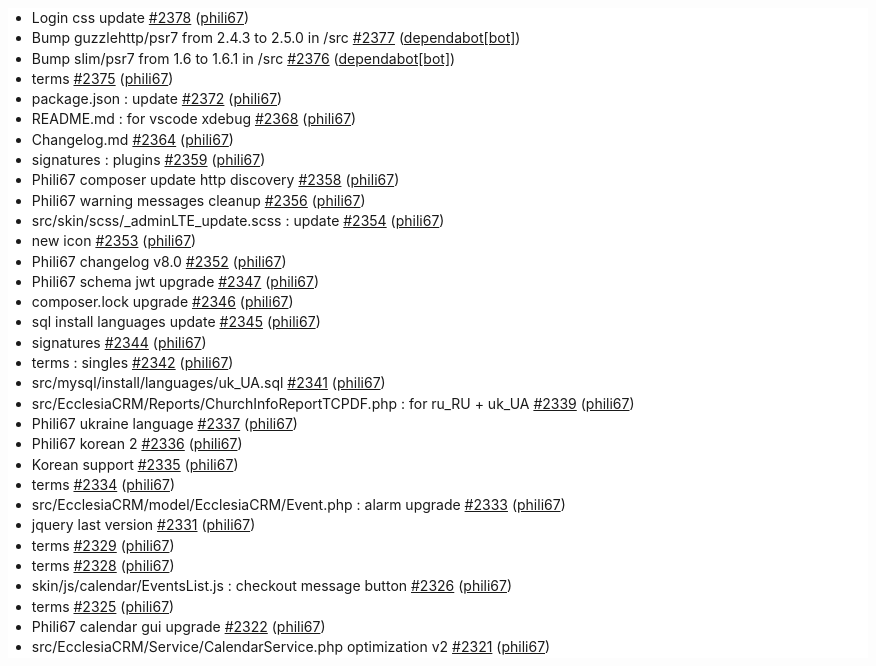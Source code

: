 - Login css update [\#2378](https://github.com/phili67/ecclesiacrm/pull/2378) ([phili67](https://github.com/phili67))
- Bump guzzlehttp/psr7 from 2.4.3 to 2.5.0 in /src [\#2377](https://github.com/phili67/ecclesiacrm/pull/2377) ([dependabot[bot]](https://github.com/apps/dependabot))
- Bump slim/psr7 from 1.6 to 1.6.1 in /src [\#2376](https://github.com/phili67/ecclesiacrm/pull/2376) ([dependabot[bot]](https://github.com/apps/dependabot))
- terms [\#2375](https://github.com/phili67/ecclesiacrm/pull/2375) ([phili67](https://github.com/phili67))
- package.json : update [\#2372](https://github.com/phili67/ecclesiacrm/pull/2372) ([phili67](https://github.com/phili67))
- README.md : for vscode xdebug [\#2368](https://github.com/phili67/ecclesiacrm/pull/2368) ([phili67](https://github.com/phili67))
- Changelog.md [\#2364](https://github.com/phili67/ecclesiacrm/pull/2364) ([phili67](https://github.com/phili67))
- signatures : plugins [\#2359](https://github.com/phili67/ecclesiacrm/pull/2359) ([phili67](https://github.com/phili67))
- Phili67 composer update http discovery [\#2358](https://github.com/phili67/ecclesiacrm/pull/2358) ([phili67](https://github.com/phili67))
- Phili67 warning messages cleanup [\#2356](https://github.com/phili67/ecclesiacrm/pull/2356) ([phili67](https://github.com/phili67))
- src/skin/scss/\_adminLTE\_update.scss : update [\#2354](https://github.com/phili67/ecclesiacrm/pull/2354) ([phili67](https://github.com/phili67))
- new icon [\#2353](https://github.com/phili67/ecclesiacrm/pull/2353) ([phili67](https://github.com/phili67))
- Phili67 changelog v8.0 [\#2352](https://github.com/phili67/ecclesiacrm/pull/2352) ([phili67](https://github.com/phili67))
- Phili67 schema jwt upgrade [\#2347](https://github.com/phili67/ecclesiacrm/pull/2347) ([phili67](https://github.com/phili67))
- composer.lock upgrade [\#2346](https://github.com/phili67/ecclesiacrm/pull/2346) ([phili67](https://github.com/phili67))
- sql install languages update [\#2345](https://github.com/phili67/ecclesiacrm/pull/2345) ([phili67](https://github.com/phili67))
- signatures [\#2344](https://github.com/phili67/ecclesiacrm/pull/2344) ([phili67](https://github.com/phili67))
- terms : singles [\#2342](https://github.com/phili67/ecclesiacrm/pull/2342) ([phili67](https://github.com/phili67))
- src/mysql/install/languages/uk\_UA.sql [\#2341](https://github.com/phili67/ecclesiacrm/pull/2341) ([phili67](https://github.com/phili67))
- src/EcclesiaCRM/Reports/ChurchInfoReportTCPDF.php : for ru\_RU + uk\_UA [\#2339](https://github.com/phili67/ecclesiacrm/pull/2339) ([phili67](https://github.com/phili67))
- Phili67 ukraine language [\#2337](https://github.com/phili67/ecclesiacrm/pull/2337) ([phili67](https://github.com/phili67))
- Phili67 korean 2 [\#2336](https://github.com/phili67/ecclesiacrm/pull/2336) ([phili67](https://github.com/phili67))
- Korean support [\#2335](https://github.com/phili67/ecclesiacrm/pull/2335) ([phili67](https://github.com/phili67))
- terms [\#2334](https://github.com/phili67/ecclesiacrm/pull/2334) ([phili67](https://github.com/phili67))
- src/EcclesiaCRM/model/EcclesiaCRM/Event.php : alarm upgrade [\#2333](https://github.com/phili67/ecclesiacrm/pull/2333) ([phili67](https://github.com/phili67))
- jquery last version [\#2331](https://github.com/phili67/ecclesiacrm/pull/2331) ([phili67](https://github.com/phili67))
- terms [\#2329](https://github.com/phili67/ecclesiacrm/pull/2329) ([phili67](https://github.com/phili67))
- terms [\#2328](https://github.com/phili67/ecclesiacrm/pull/2328) ([phili67](https://github.com/phili67))
- skin/js/calendar/EventsList.js : checkout message button [\#2326](https://github.com/phili67/ecclesiacrm/pull/2326) ([phili67](https://github.com/phili67))
- terms [\#2325](https://github.com/phili67/ecclesiacrm/pull/2325) ([phili67](https://github.com/phili67))
- Phili67 calendar gui upgrade [\#2322](https://github.com/phili67/ecclesiacrm/pull/2322) ([phili67](https://github.com/phili67))
- src/EcclesiaCRM/Service/CalendarService.php optimization v2 [\#2321](https://github.com/phili67/ecclesiacrm/pull/2321) ([phili67](https://github.com/phili67))